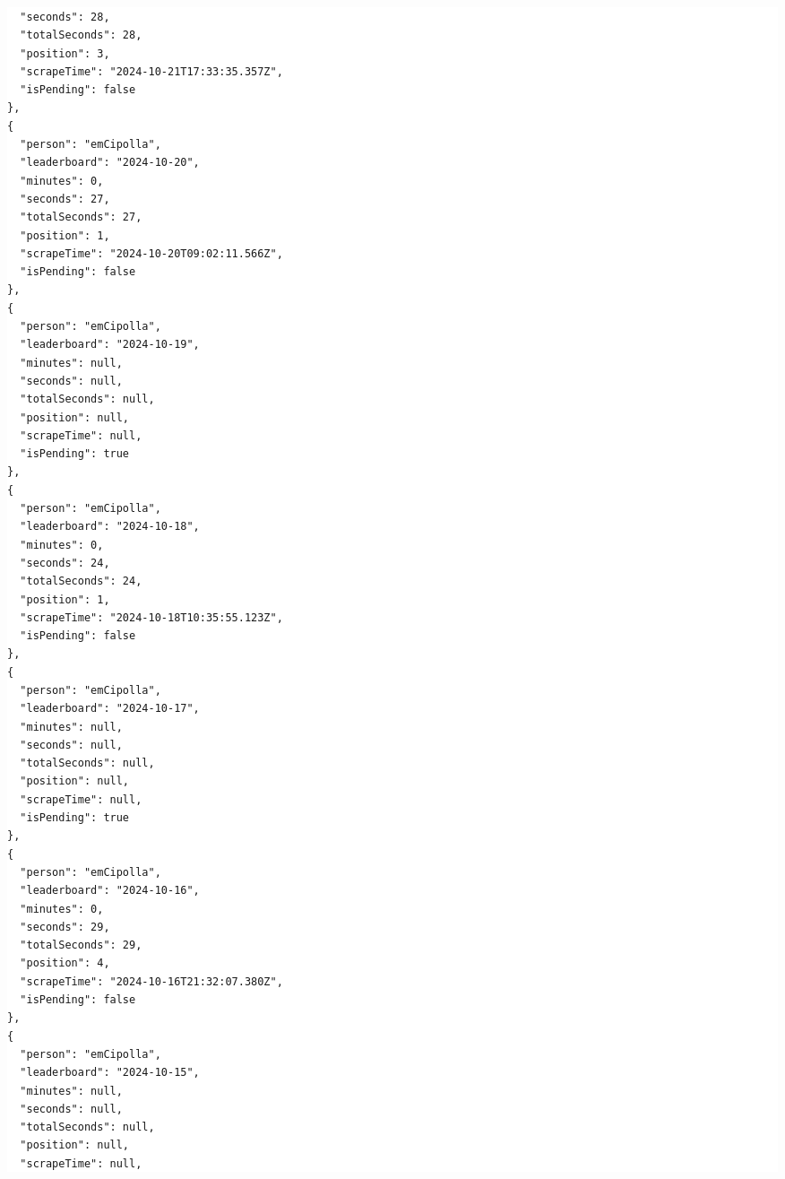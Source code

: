       "seconds": 28,
      "totalSeconds": 28,
      "position": 3,
      "scrapeTime": "2024-10-21T17:33:35.357Z",
      "isPending": false
    },
    {
      "person": "emCipolla",
      "leaderboard": "2024-10-20",
      "minutes": 0,
      "seconds": 27,
      "totalSeconds": 27,
      "position": 1,
      "scrapeTime": "2024-10-20T09:02:11.566Z",
      "isPending": false
    },
    {
      "person": "emCipolla",
      "leaderboard": "2024-10-19",
      "minutes": null,
      "seconds": null,
      "totalSeconds": null,
      "position": null,
      "scrapeTime": null,
      "isPending": true
    },
    {
      "person": "emCipolla",
      "leaderboard": "2024-10-18",
      "minutes": 0,
      "seconds": 24,
      "totalSeconds": 24,
      "position": 1,
      "scrapeTime": "2024-10-18T10:35:55.123Z",
      "isPending": false
    },
    {
      "person": "emCipolla",
      "leaderboard": "2024-10-17",
      "minutes": null,
      "seconds": null,
      "totalSeconds": null,
      "position": null,
      "scrapeTime": null,
      "isPending": true
    },
    {
      "person": "emCipolla",
      "leaderboard": "2024-10-16",
      "minutes": 0,
      "seconds": 29,
      "totalSeconds": 29,
      "position": 4,
      "scrapeTime": "2024-10-16T21:32:07.380Z",
      "isPending": false
    },
    {
      "person": "emCipolla",
      "leaderboard": "2024-10-15",
      "minutes": null,
      "seconds": null,
      "totalSeconds": null,
      "position": null,
      "scrapeTime": null,